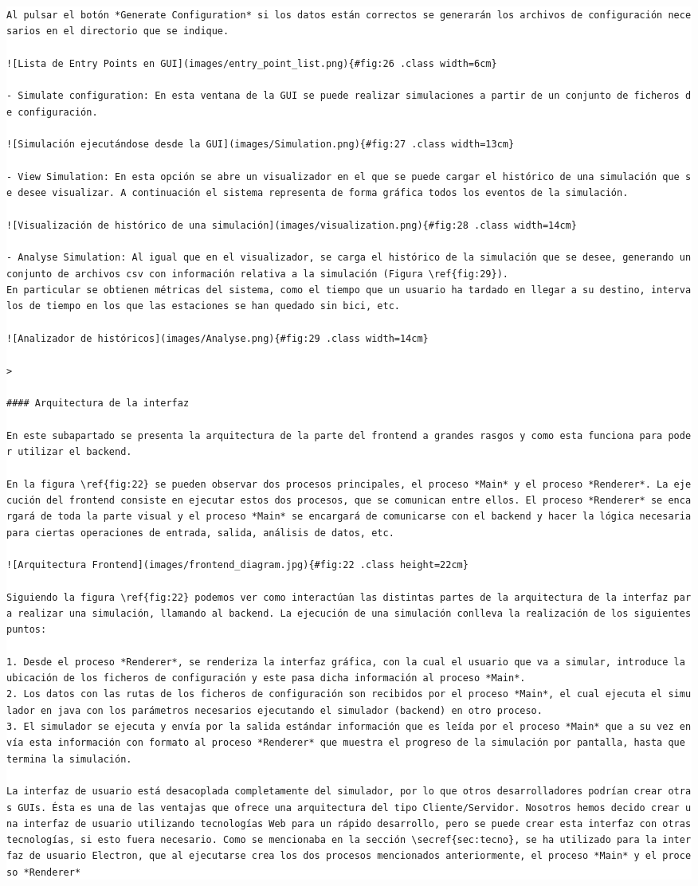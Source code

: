 ```
Al pulsar el botón *Generate Configuration* si los datos están correctos se generarán los archivos de configuración necesarios en el directorio que se indique.

![Lista de Entry Points en GUI](images/entry_point_list.png){#fig:26 .class width=6cm}

- Simulate configuration: En esta ventana de la GUI se puede realizar simulaciones a partir de un conjunto de ficheros de configuración.

![Simulación ejecutándose desde la GUI](images/Simulation.png){#fig:27 .class width=13cm}

- View Simulation: En esta opción se abre un visualizador en el que se puede cargar el histórico de una simulación que se desee visualizar. A continuación el sistema representa de forma gráfica todos los eventos de la simulación.

![Visualización de histórico de una simulación](images/visualization.png){#fig:28 .class width=14cm}

- Analyse Simulation: Al igual que en el visualizador, se carga el histórico de la simulación que se desee, generando un conjunto de archivos csv con información relativa a la simulación (Figura \ref{fig:29}).
En particular se obtienen métricas del sistema, como el tiempo que un usuario ha tardado en llegar a su destino, intervalos de tiempo en los que las estaciones se han quedado sin bici, etc.

![Analizador de históricos](images/Analyse.png){#fig:29 .class width=14cm}

>

#### Arquitectura de la interfaz 

En este subapartado se presenta la arquitectura de la parte del frontend a grandes rasgos y como esta funciona para poder utilizar el backend.

En la figura \ref{fig:22} se pueden observar dos procesos principales, el proceso *Main* y el proceso *Renderer*. La ejecución del frontend consiste en ejecutar estos dos procesos, que se comunican entre ellos. El proceso *Renderer* se encargará de toda la parte visual y el proceso *Main* se encargará de comunicarse con el backend y hacer la lógica necesaria para ciertas operaciones de entrada, salida, análisis de datos, etc.

![Arquitectura Frontend](images/frontend_diagram.jpg){#fig:22 .class height=22cm}

Siguiendo la figura \ref{fig:22} podemos ver como interactúan las distintas partes de la arquitectura de la interfaz para realizar una simulación, llamando al backend. La ejecución de una simulación conlleva la realización de los siguientes puntos:

1. Desde el proceso *Renderer*, se renderiza la interfaz gráfica, con la cual el usuario que va a simular, introduce la ubicación de los ficheros de configuración y este pasa dicha información al proceso *Main*.
2. Los datos con las rutas de los ficheros de configuración son recibidos por el proceso *Main*, el cual ejecuta el simulador en java con los parámetros necesarios ejecutando el simulador (backend) en otro proceso.
3. El simulador se ejecuta y envía por la salida estándar información que es leída por el proceso *Main* que a su vez envía esta información con formato al proceso *Renderer* que muestra el progreso de la simulación por pantalla, hasta que termina la simulación.

La interfaz de usuario está desacoplada completamente del simulador, por lo que otros desarrolladores podrían crear otras GUIs. Ésta es una de las ventajas que ofrece una arquitectura del tipo Cliente/Servidor. Nosotros hemos decido crear una interfaz de usuario utilizando tecnologías Web para un rápido desarrollo, pero se puede crear esta interfaz con otras tecnologías, si esto fuera necesario. Como se mencionaba en la sección \secref{sec:tecno}, se ha utilizado para la interfaz de usuario Electron, que al ejecutarse crea los dos procesos mencionados anteriormente, el proceso *Main* y el proceso *Renderer*

```